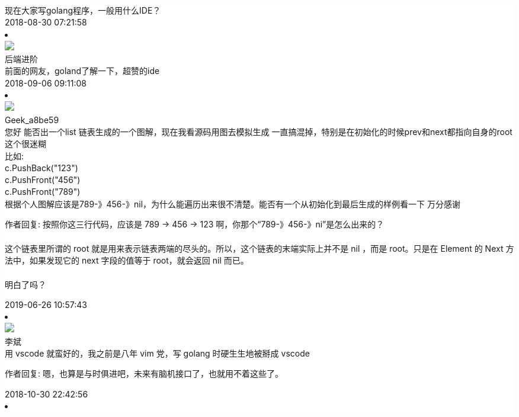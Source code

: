   <div class="_2_QraFYR_0">现在大家写golang程序，一般用什么IDE？</div>
  <div class="_10o3OAxT_0">
    
  </div>
  <div class="_3klNVc4Z_0">
    <div class="_3Hkula0k_0">2018-08-30 07:21:58</div>
  </div>
</div>
</div>
</li>
<li>
<div class="_2sjJGcOH_0"><img src="https://static001.geekbang.org/account/avatar/00/11/2d/18/918eaecf.jpg"
  class="_3FLYR4bF_0">
<div class="_36ChpWj4_0">
  <div class="_2zFoi7sd_0"><span>后端进阶</span>
  </div>
  <div class="_2_QraFYR_0">前面的网友，goland了解一下，超赞的ide</div>
  <div class="_10o3OAxT_0">
    
  </div>
  <div class="_3klNVc4Z_0">
    <div class="_3Hkula0k_0">2018-09-06 09:11:08</div>
  </div>
</div>
</div>
</li>
<li>
<div class="_2sjJGcOH_0"><img src="https://thirdwx.qlogo.cn/mmopen/vi_32/Q0j4TwGTfTKdiaUiaCYQe9tibemaNU5ya7RrU3MYcSGEIG7zF27u0ZDnZs5lYxPb7KPrAsj3bibM79QIOnPXAatfIw/132"
  class="_3FLYR4bF_0">
<div class="_36ChpWj4_0">
  <div class="_2zFoi7sd_0"><span>Geek_a8be59</span>
  </div>
  <div class="_2_QraFYR_0">您好 能否出一个list 链表生成的一个图解，现在我看源码用图去模拟生成 一直搞混掉，特别是在初始化的时候prev和next都指向自身的root 这个很迷糊<br>比如:<br>	c.PushBack(&quot;123&quot;)<br>	c.PushFront(&quot;456&quot;)<br>	c.PushFront(&quot;789&quot;)<br>根据个人图解应该是789-》456-》nil，为什么能遍历出来很不清楚。能否有一个从初始化到最后生成的样例看一下 万分感谢</div>
  <div class="_10o3OAxT_0">
    <p class="_3KxQPN3V_0">作者回复: 按照你这三行代码，应该是 789 -&gt; 456 -&gt; 123 啊，你那个“789-》456-》ni”是怎么出来的？<br><br>这个链表里所谓的 root 就是用来表示链表两端的尽头的。所以，这个链表的末端实际上并不是 nil ，而是 root。只是在 Element 的 Next 方法中，如果发现它的 next 字段的值等于 root，就会返回 nil 而已。<br><br>明白了吗？</p>
  </div>
  <div class="_3klNVc4Z_0">
    <div class="_3Hkula0k_0">2019-06-26 10:57:43</div>
  </div>
</div>
</div>
</li>
<li>
<div class="_2sjJGcOH_0"><img src="https://static001.geekbang.org/account/avatar/00/0f/5f/09/80484e2e.jpg"
  class="_3FLYR4bF_0">
<div class="_36ChpWj4_0">
  <div class="_2zFoi7sd_0"><span>李斌</span>
  </div>
  <div class="_2_QraFYR_0">用 vscode 就蛮好的，我之前是八年 vim 党，写 golang 时硬生生地被掰成 vscode</div>
  <div class="_10o3OAxT_0">
    <p class="_3KxQPN3V_0">作者回复: 嗯，也算是与时俱进吧，未来有脑机接口了，也就用不着这些了。</p>
  </div>
  <div class="_3klNVc4Z_0">
    <div class="_3Hkula0k_0">2018-10-30 22:42:56</div>
  </div>
</div>
</div>
</li>
<li>